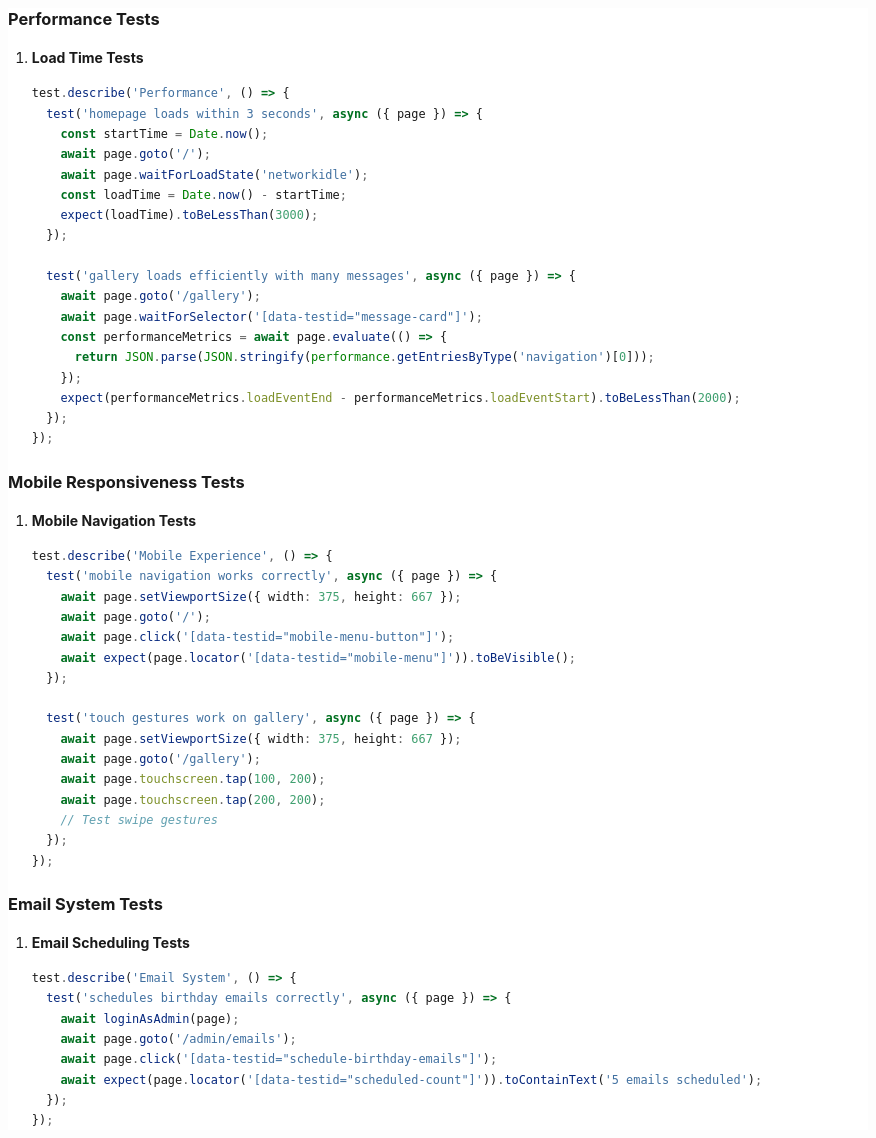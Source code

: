 ### Performance Tests
1. **Load Time Tests**
   ```typescript
   test.describe('Performance', () => {
     test('homepage loads within 3 seconds', async ({ page }) => {
       const startTime = Date.now();
       await page.goto('/');
       await page.waitForLoadState('networkidle');
       const loadTime = Date.now() - startTime;
       expect(loadTime).toBeLessThan(3000);
     });

     test('gallery loads efficiently with many messages', async ({ page }) => {
       await page.goto('/gallery');
       await page.waitForSelector('[data-testid="message-card"]');
       const performanceMetrics = await page.evaluate(() => {
         return JSON.parse(JSON.stringify(performance.getEntriesByType('navigation')[0]));
       });
       expect(performanceMetrics.loadEventEnd - performanceMetrics.loadEventStart).toBeLessThan(2000);
     });
   });
   ```

### Mobile Responsiveness Tests
1. **Mobile Navigation Tests**
   ```typescript
   test.describe('Mobile Experience', () => {
     test('mobile navigation works correctly', async ({ page }) => {
       await page.setViewportSize({ width: 375, height: 667 });
       await page.goto('/');
       await page.click('[data-testid="mobile-menu-button"]');
       await expect(page.locator('[data-testid="mobile-menu"]')).toBeVisible();
     });

     test('touch gestures work on gallery', async ({ page }) => {
       await page.setViewportSize({ width: 375, height: 667 });
       await page.goto('/gallery');
       await page.touchscreen.tap(100, 200);
       await page.touchscreen.tap(200, 200);
       // Test swipe gestures
     });
   });
   ```

### Email System Tests
1. **Email Scheduling Tests**
   ```typescript
   test.describe('Email System', () => {
     test('schedules birthday emails correctly', async ({ page }) => {
       await loginAsAdmin(page);
       await page.goto('/admin/emails');
       await page.click('[data-testid="schedule-birthday-emails"]');
       await expect(page.locator('[data-testid="scheduled-count"]')).toContainText('5 emails scheduled');
     });
   });
   ```
